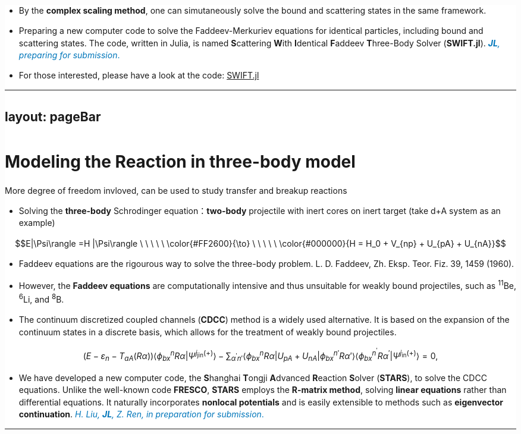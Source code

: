 <v-click>

- By the **complex scaling method**, one can simutaneously solve the bound and scattering states in the same framework.
</v-click>
<v-click>

- Preparing a new computer code to solve the Faddeev-Merkuriev equations for identical particles, including bound and scattering states. The code, written in Julia, is named **S**cattering **W**ith **I**dentical **F**addeev **T**hree-Body Solver (**SWIFT.jl**). <span style="color:#0076BA;"> ***JL**, preparing for submission*.</span>

- For those interested, please have a look at the code: <a href=https://github.com/jinleiphys/swift.jl>SWIFT.jl</a>
</v-click>

---
layout: pageBar
---

# Modeling the Reaction in three-body model 
More degree of freedom invloved, can be used to study transfer and breakup reactions

- Solving the **three-body** Schrodinger equation：**two-body** projectile with inert cores on inert target (take d+A system as an example)

$$E|\Psi\rangle =H |\Psi\rangle   \ \ \ \ \ \color{#FF2600}{\to}   \ \ \ \ \ \color{#000000}{H = H_0 + V_{np} + U_{pA} + U_{nA}}$$  

- Faddeev equations are the rigourous way to solve the three-body problem. L. D. Faddeev, Zh. Eksp. Teor. Fiz. 39, 1459 (1960).

- However, the **Faddeev equations** are computationally intensive and thus unsuitable for weakly bound projectiles, such as $^{11}$Be, $^{6}$Li, and $^{8}$B.

<v-click>

- The continuum discretized coupled channels (**CDCC**) method is a widely used alternative. It is based on the expansion of the continuum states in a discrete basis, which allows for the treatment of weakly bound projectiles.
</v-click>
<v-click>

$$
\left(E-\varepsilon_n-T_{a A}(R \alpha)\right) \langle\phi_{b x}^n R \alpha| \Psi^{j_{\mathrm{jin}}(+)} \rangle - \sum_{\alpha^{\prime}n'} \langle \phi_{b x}^n R \alpha| U_{pA}+U_{nA}| \phi_{b x}^{n'} R \alpha' \rangle \langle\phi_{b x}^{n^{\prime}} R \alpha^{\prime}| \Psi^{j_{\mathrm{in}}(+)} \rangle = 0,
$$
</v-click>

<v-click>

- We have developed a new computer code, the **S**hanghai **T**ongji **A**dvanced **R**eaction **S**olver (**STARS**), to solve the CDCC equations. Unlike the well-known code **FRESCO**, **STARS** employs the **R-matrix method**, solving **linear equations** rather than differential equations. It naturally incorporates **nonlocal potentials** and is easily extensible to methods such as **eigenvector continuation**. <span style="color:#0076BA;">*H. Liu, **JL**, Z. Ren, in preparation for submission*.</span>
</v-click>

---